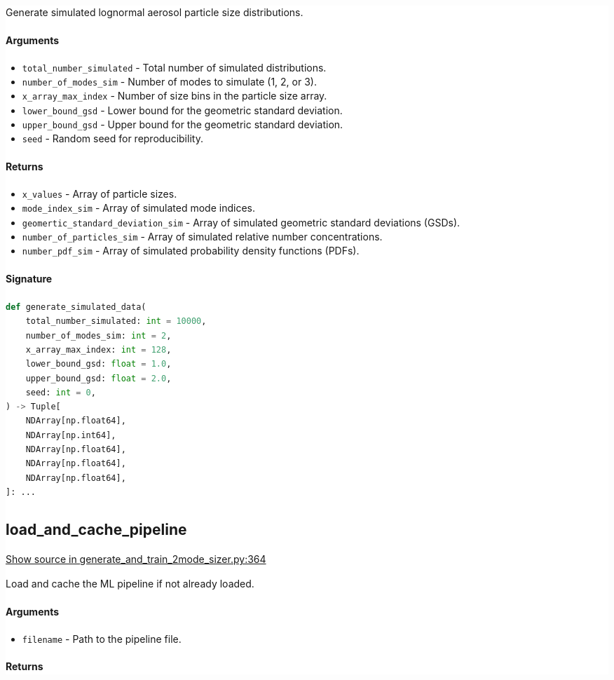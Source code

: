Generate simulated lognormal aerosol particle size distributions.

#### Arguments

- `total_number_simulated` - Total number of simulated distributions.
- `number_of_modes_sim` - Number of modes to simulate (1, 2, or 3).
- `x_array_max_index` - Number of size bins in the particle size array.
- `lower_bound_gsd` - Lower bound for the geometric standard deviation.
- `upper_bound_gsd` - Upper bound for the geometric standard deviation.
- `seed` - Random seed for reproducibility.

#### Returns

- `x_values` - Array of particle sizes.
- `mode_index_sim` - Array of simulated mode indices.
- `geomertic_standard_deviation_sim` - Array of simulated geometric
    standard deviations (GSDs).
- `number_of_particles_sim` - Array of simulated relative number
    concentrations.
- `number_pdf_sim` - Array of simulated probability density
    functions (PDFs).

#### Signature

```python
def generate_simulated_data(
    total_number_simulated: int = 10000,
    number_of_modes_sim: int = 2,
    x_array_max_index: int = 128,
    lower_bound_gsd: float = 1.0,
    upper_bound_gsd: float = 2.0,
    seed: int = 0,
) -> Tuple[
    NDArray[np.float64],
    NDArray[np.int64],
    NDArray[np.float64],
    NDArray[np.float64],
    NDArray[np.float64],
]: ...
```



## load_and_cache_pipeline

[Show source in generate_and_train_2mode_sizer.py:364](https://github.com/Gorkowski/particula/blob/main/particula/data/process/ml_analysis/generate_and_train_2mode_sizer.py#L364)

Load and cache the ML pipeline if not already loaded.

#### Arguments

- `filename` - Path to the pipeline file.

#### Returns
